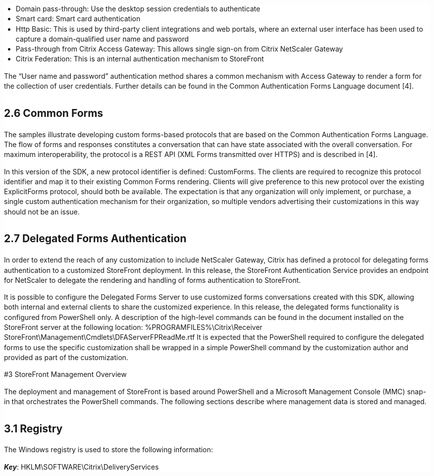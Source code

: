 - Domain pass-through: Use the desktop session credentials to authenticate
- Smart card: Smart card authentication
- Http Basic: This is used by third-party client integrations and web portals, where an external user interface has been used to capture a domain-qualified user name and password
- Pass-through from Citrix Access Gateway: This allows single sign-on from Citrix NetScaler Gateway
- Citrix Federation: This is an internal authentication mechanism to StoreFront

The “User name and password” authentication method shares a common mechanism with Access Gateway to render a form for the collection of user credentials. Further details can be found in the Common Authentication Forms Language document [4].

## 2.6	Common Forms

The samples illustrate developing custom forms-based protocols that are based on the Common Authentication Forms Language. The flow of forms and responses constitutes a conversation that can have state associated with the overall conversation. For maximum interoperability, the protocol is a REST API (XML Forms transmitted over HTTPS) and is described in [4].

In this version of the SDK, a new protocol identifier is defined: CustomForms. The clients are required to recognize this protocol identifier and map it to their existing Common Forms rendering. Clients will give preference to this new protocol over the existing ExplicitForms protocol, should both be available. The expectation is that any organization will only implement, or purchase, a single custom authentication mechanism for their organization, so multiple vendors advertising their customizations in this way should not be an issue.

## 2.7	Delegated Forms Authentication

In order to extend the reach of any customization to include NetScaler Gateway, Citrix has defined a protocol for delegating forms authentication to a customized StoreFront deployment. In this release, the StoreFront Authentication Service provides an endpoint for NetScaler to delegate the rendering and handling of forms authentication to StoreFront.

It is possible to configure the Delegated Forms Server to use customized forms conversations created with this SDK, allowing both internal and external clients to share the customized experience.
In this release, the delegated forms functionality is configured from PowerShell only. A description of the high-level commands can be found in the document installed on the StoreFront server at the following location:
%PROGRAMFILES%\Citrix\Receiver StoreFront\Management\Cmdlets\DFAServerFPReadMe.rtf
It is expected that the PowerShell required to configure the delegated forms to use the specific customization shall be wrapped in a simple PowerShell command by the customization author and provided as part of the customization.

#3	StoreFront Management Overview

The deployment and management of StoreFront is based around PowerShell and a Microsoft Management Console (MMC) snap-in that orchestrates the PowerShell commands. The following sections describe where management data is stored and managed.

## 3.1	Registry
The Windows registry is used to store the following information:

***Key***: HKLM\SOFTWARE\Citrix\DeliveryServices
